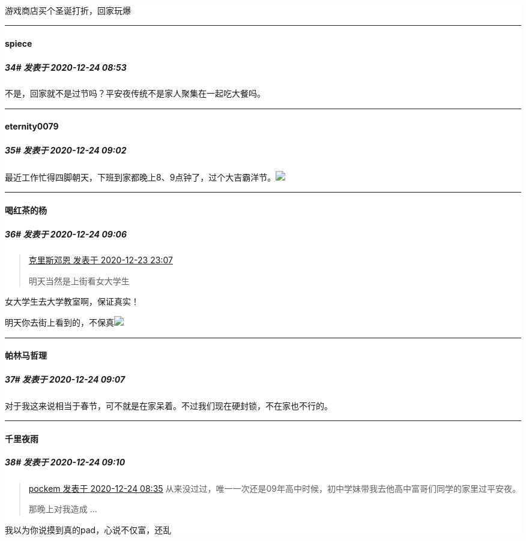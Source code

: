 
游戏商店买个圣诞打折，回家玩爆


-----

####  spiece  
##### 34#       发表于 2020-12-24 08:53


不是，回家就不是过节吗？平安夜传统不是家人聚集在一起吃大餐吗。


-----

####  eternity0079  
##### 35#       发表于 2020-12-24 09:02


最近工作忙得四脚朝天，下班到家都晚上8、9点钟了，过个大吉霸洋节。<img src="https://static.saraba1st.com/image/smiley/face2017/013.png" referrerpolicy="no-referrer">


-----

####  喝红茶的杨  
##### 36#       发表于 2020-12-24 09:06


<blockquote><a href="httphttps://bbs.saraba1st.com/2b/forum.php?mod=redirect&amp;goto=findpost&amp;pid=49823926&amp;ptid=1979247" target="_blank">克里斯邓恩 发表于 2020-12-23 23:07</a>

明天当然是上街看女大学生</blockquote>
女大学生去大学教室啊，保证真实！

明天你去街上看到的，不保真<img src="https://static.saraba1st.com/image/smiley/face2017/059.png" referrerpolicy="no-referrer">


-----

####  帕林马哲理  
##### 37#       发表于 2020-12-24 09:07


对于我这来说相当于春节，可不就是在家呆着。不过我们现在硬封锁，不在家也不行的。


-----

####  千里夜雨  
##### 38#       发表于 2020-12-24 09:10


<blockquote><a href="httphttps://bbs.saraba1st.com/2b/forum.php?mod=redirect&amp;goto=findpost&amp;pid=49825737&amp;ptid=1979247" target="_blank">pockem 发表于 2020-12-24 08:35</a>
从来没过过，唯一一次还是09年高中时候，初中学妹带我去他高中富哥们同学的家里过平安夜。

那晚上对我造成 ...</blockquote>
我以为你说摸到真的pad，心说不仅富，还乱
